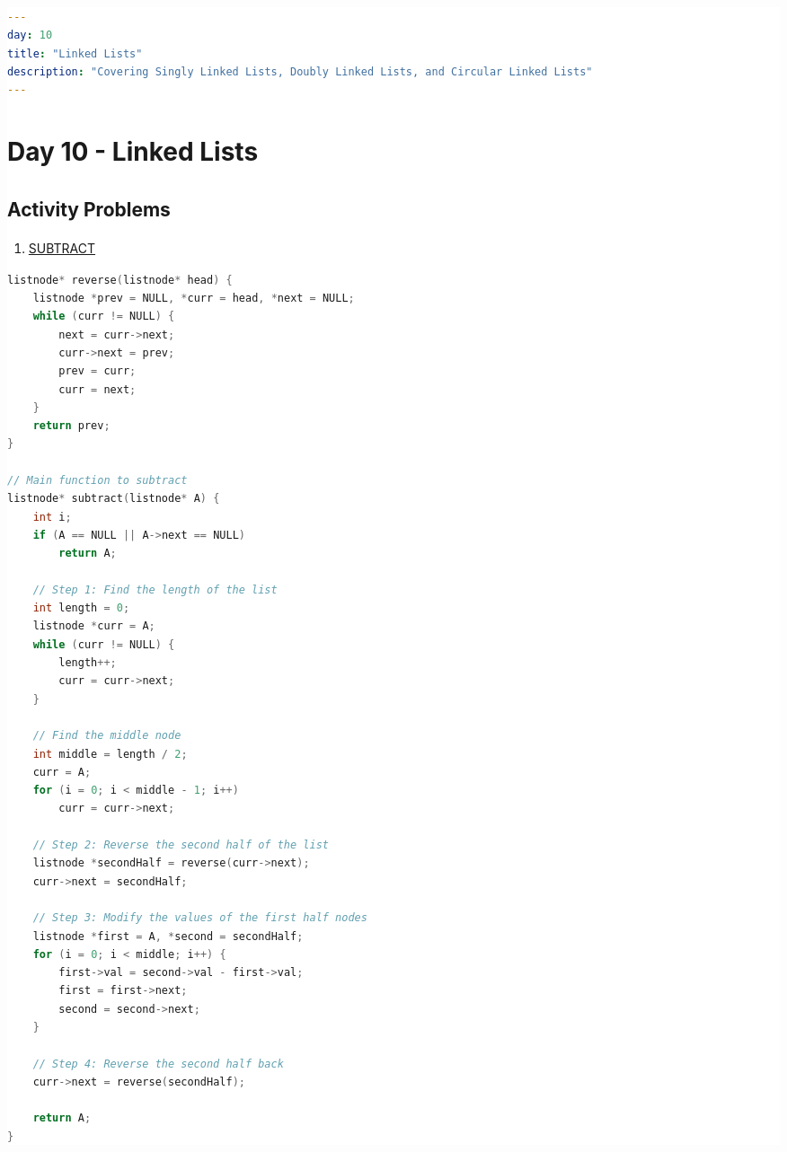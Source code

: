 ```yaml
---
day: 10
title: "Linked Lists"
description: "Covering Singly Linked Lists, Doubly Linked Lists, and Circular Linked Lists"
---
```


# Day 10 - Linked Lists

## Activity Problems  
1. [SUBTRACT](https://www.interviewbit.com/problems/subtract/)
```c
listnode* reverse(listnode* head) {
    listnode *prev = NULL, *curr = head, *next = NULL;
    while (curr != NULL) {
        next = curr->next;
        curr->next = prev;
        prev = curr;
        curr = next;
    }
    return prev;
}

// Main function to subtract
listnode* subtract(listnode* A) {
    int i;
    if (A == NULL || A->next == NULL)
        return A;

    // Step 1: Find the length of the list
    int length = 0;
    listnode *curr = A;
    while (curr != NULL) {
        length++;
        curr = curr->next;
    }

    // Find the middle node
    int middle = length / 2;
    curr = A;
    for (i = 0; i < middle - 1; i++)
        curr = curr->next;

    // Step 2: Reverse the second half of the list
    listnode *secondHalf = reverse(curr->next);
    curr->next = secondHalf;

    // Step 3: Modify the values of the first half nodes
    listnode *first = A, *second = secondHalf;
    for (i = 0; i < middle; i++) {
        first->val = second->val - first->val;
        first = first->next;
        second = second->next;
    }

    // Step 4: Reverse the second half back
    curr->next = reverse(secondHalf);

    return A;
}
```